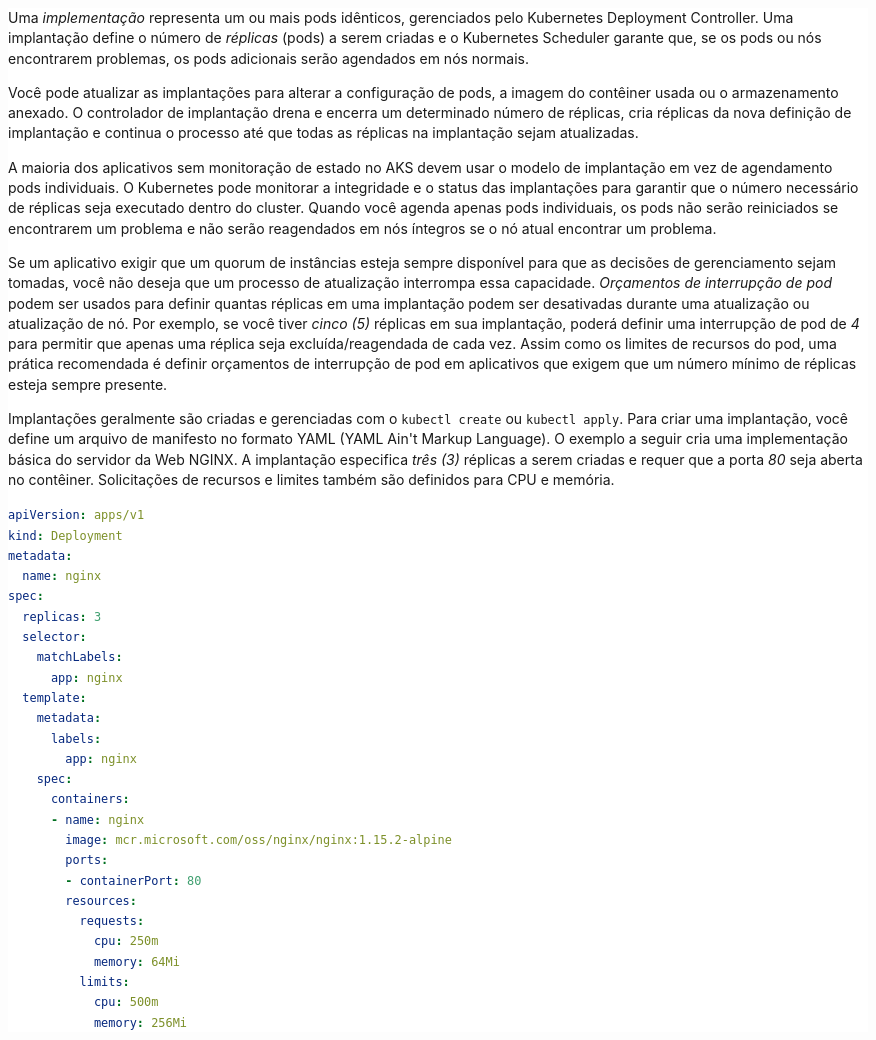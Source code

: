 Uma *implementação* representa um ou mais pods idênticos, gerenciados pelo Kubernetes Deployment Controller. Uma implantação define o número de *réplicas* (pods) a serem criadas e o Kubernetes Scheduler garante que, se os pods ou nós encontrarem problemas, os pods adicionais serão agendados em nós normais.

Você pode atualizar as implantações para alterar a configuração de pods, a imagem do contêiner usada ou o armazenamento anexado. O controlador de implantação drena e encerra um determinado número de réplicas, cria réplicas da nova definição de implantação e continua o processo até que todas as réplicas na implantação sejam atualizadas.

A maioria dos aplicativos sem monitoração de estado no AKS devem usar o modelo de implantação em vez de agendamento pods individuais. O Kubernetes pode monitorar a integridade e o status das implantações para garantir que o número necessário de réplicas seja executado dentro do cluster. Quando você agenda apenas pods individuais, os pods não serão reiniciados se encontrarem um problema e não serão reagendados em nós íntegros se o nó atual encontrar um problema.

Se um aplicativo exigir que um quorum de instâncias esteja sempre disponível para que as decisões de gerenciamento sejam tomadas, você não deseja que um processo de atualização interrompa essa capacidade. *Orçamentos de interrupção de pod* podem ser usados para definir quantas réplicas em uma implantação podem ser desativadas durante uma atualização ou atualização de nó. Por exemplo, se você tiver *cinco (5)* réplicas em sua implantação, poderá definir uma interrupção de pod de *4* para permitir que apenas uma réplica seja excluída/reagendada de cada vez. Assim como os limites de recursos do pod, uma prática recomendada é definir orçamentos de interrupção de pod em aplicativos que exigem que um número mínimo de réplicas esteja sempre presente.

Implantações geralmente são criadas e gerenciadas com o `kubectl create` ou `kubectl apply`. Para criar uma implantação, você define um arquivo de manifesto no formato YAML (YAML Ain't Markup Language). O exemplo a seguir cria uma implementação básica do servidor da Web NGINX. A implantação especifica *três (3)* réplicas a serem criadas e requer que a porta *80* seja aberta no contêiner. Solicitações de recursos e limites também são definidos para CPU e memória.

```yaml
apiVersion: apps/v1
kind: Deployment
metadata:
  name: nginx
spec:
  replicas: 3
  selector:
    matchLabels:
      app: nginx
  template:
    metadata:
      labels:
        app: nginx
    spec:
      containers:
      - name: nginx
        image: mcr.microsoft.com/oss/nginx/nginx:1.15.2-alpine
        ports:
        - containerPort: 80
        resources:
          requests:
            cpu: 250m
            memory: 64Mi
          limits:
            cpu: 500m
            memory: 256Mi
```
